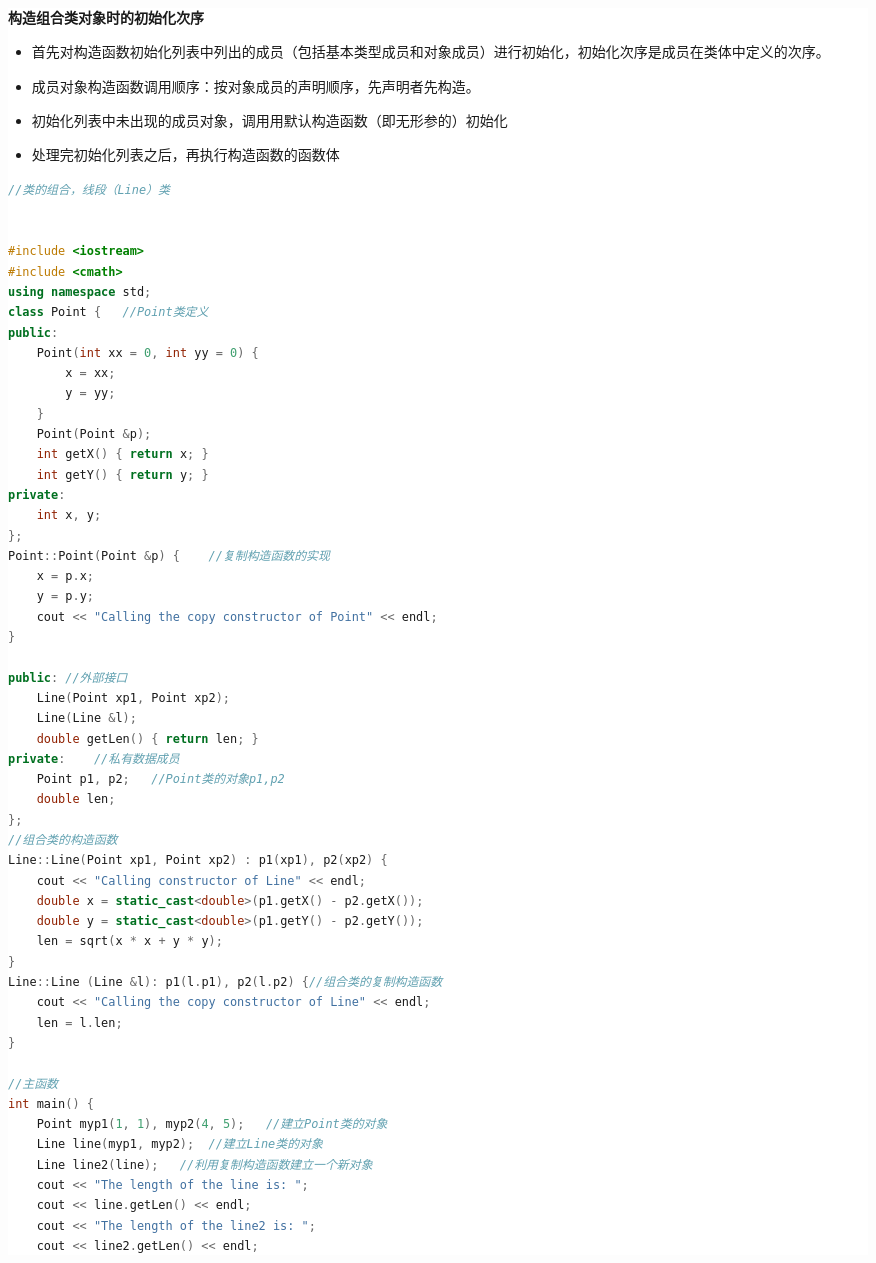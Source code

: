 

**构造组合类对象时的初始化次序**

- 首先对构造函数初始化列表中列出的成员（包括基本类型成员和对象成员）进行初始化，初始化次序是成员在类体中定义的次序。

- 成员对象构造函数调用顺序：按对象成员的声明顺序，先声明者先构造。

- 初始化列表中未出现的成员对象，调用用默认构造函数（即无形参的）初始化

- 处理完初始化列表之后，再执行构造函数的函数体



```c++
//类的组合，线段（Line）类


#include <iostream>
#include <cmath>
using namespace std;
class Point {	//Point类定义
public:
	Point(int xx = 0, int yy = 0) {
		x = xx;
		y = yy;
	}
	Point(Point &p);
	int getX() { return x; }
	int getY() { return y; }
private:
	int x, y;
};
Point::Point(Point &p) {	//复制构造函数的实现
	x = p.x;
	y = p.y;
	cout << "Calling the copy constructor of Point" << endl;
}

public:	//外部接口
	Line(Point xp1, Point xp2);
	Line(Line &l);
	double getLen() { return len; }
private:	//私有数据成员
	Point p1, p2;	//Point类的对象p1,p2
	double len;
};
//组合类的构造函数
Line::Line(Point xp1, Point xp2) : p1(xp1), p2(xp2) {
	cout << "Calling constructor of Line" << endl;
	double x = static_cast<double>(p1.getX() - p2.getX());
	double y = static_cast<double>(p1.getY() - p2.getY());
	len = sqrt(x * x + y * y);
}
Line::Line (Line &l): p1(l.p1), p2(l.p2) {//组合类的复制构造函数
	cout << "Calling the copy constructor of Line" << endl;
	len = l.len;
}

//主函数
int main() {
	Point myp1(1, 1), myp2(4, 5);	//建立Point类的对象
	Line line(myp1, myp2);	//建立Line类的对象
	Line line2(line);	//利用复制构造函数建立一个新对象
	cout << "The length of the line is: ";
	cout << line.getLen() << endl;
	cout << "The length of the line2 is: ";
	cout << line2.getLen() << endl;
```